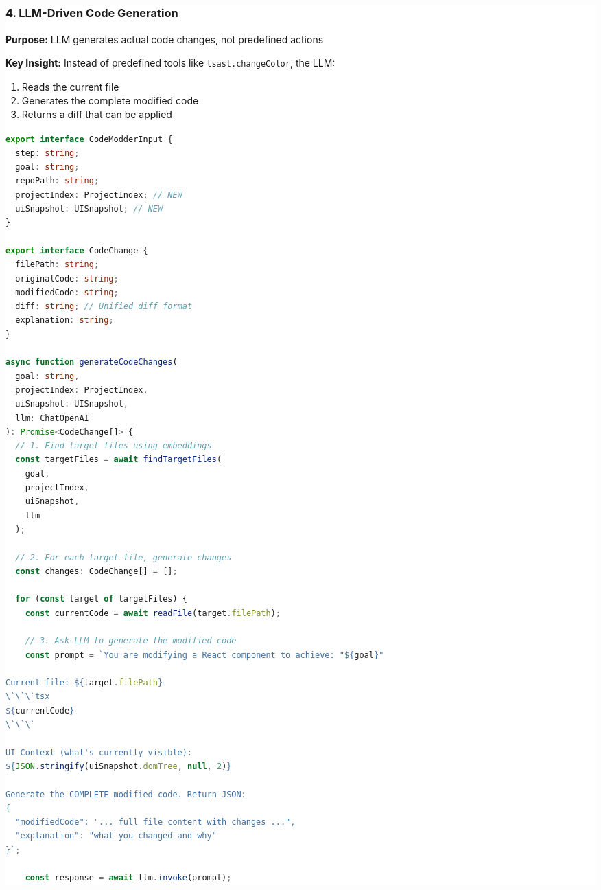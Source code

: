 ### 4. LLM-Driven Code Generation

**Purpose:** LLM generates actual code changes, not predefined actions

**Key Insight:** Instead of predefined tools like `tsast.changeColor`, the LLM:

1. Reads the current file
2. Generates the complete modified code
3. Returns a diff that can be applied

```typescript
export interface CodeModderInput {
  step: string;
  goal: string;
  repoPath: string;
  projectIndex: ProjectIndex; // NEW
  uiSnapshot: UISnapshot; // NEW
}

export interface CodeChange {
  filePath: string;
  originalCode: string;
  modifiedCode: string;
  diff: string; // Unified diff format
  explanation: string;
}

async function generateCodeChanges(
  goal: string,
  projectIndex: ProjectIndex,
  uiSnapshot: UISnapshot,
  llm: ChatOpenAI
): Promise<CodeChange[]> {
  // 1. Find target files using embeddings
  const targetFiles = await findTargetFiles(
    goal,
    projectIndex,
    uiSnapshot,
    llm
  );

  // 2. For each target file, generate changes
  const changes: CodeChange[] = [];

  for (const target of targetFiles) {
    const currentCode = await readFile(target.filePath);

    // 3. Ask LLM to generate the modified code
    const prompt = `You are modifying a React component to achieve: "${goal}"

Current file: ${target.filePath}
\`\`\`tsx
${currentCode}
\`\`\`

UI Context (what's currently visible):
${JSON.stringify(uiSnapshot.domTree, null, 2)}

Generate the COMPLETE modified code. Return JSON:
{
  "modifiedCode": "... full file content with changes ...",
  "explanation": "what you changed and why"
}`;

    const response = await llm.invoke(prompt);
```